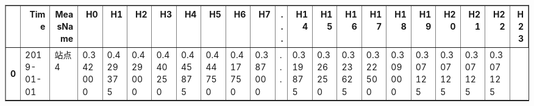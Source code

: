 <div>
<style scoped>
    .dataframe tbody tr th:only-of-type {
        vertical-align: middle;
    }

    .dataframe tbody tr th {
        vertical-align: top;
    }

    .dataframe thead th {
        text-align: right;
    }
</style>
<table border="1" class="dataframe">
  <thead>
    <tr style="text-align: right;">
      <th></th>
      <th>Time</th>
      <th>MeasName</th>
      <th>H0</th>
      <th>H1</th>
      <th>H2</th>
      <th>H3</th>
      <th>H4</th>
      <th>H5</th>
      <th>H6</th>
      <th>H7</th>
      <th>...</th>
      <th>H14</th>
      <th>H15</th>
      <th>H16</th>
      <th>H17</th>
      <th>H18</th>
      <th>H19</th>
      <th>H20</th>
      <th>H21</th>
      <th>H22</th>
      <th>H23</th>
    </tr>
  </thead>
  <tbody>
    <tr>
      <th>0</th>
      <td>2019-01-01</td>
      <td>站点4</td>
      <td>0.342000</td>
      <td>0.429375</td>
      <td>0.429000</td>
      <td>0.440250</td>
      <td>0.445875</td>
      <td>0.444750</td>
      <td>0.417750</td>
      <td>0.387000</td>
      <td>...</td>
      <td>0.319875</td>
      <td>0.326250</td>
      <td>0.323625</td>
      <td>0.322500</td>
      <td>0.309000</td>
      <td>0.307125</td>
      <td>0.307125</td>
      <td>0.307125</td>
      <td>0.307125</td>